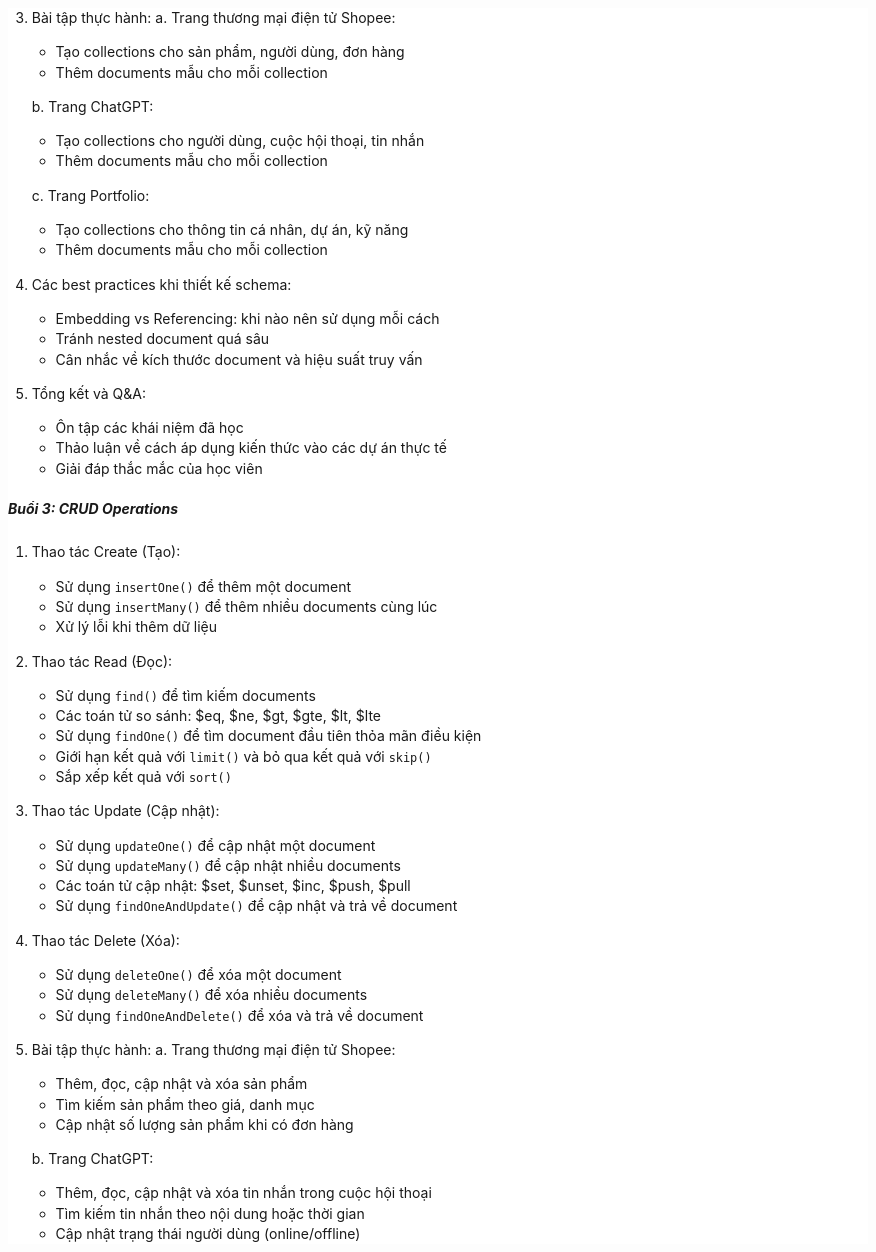 3. Bài tập thực hành:
   a. Trang thương mại điện tử Shopee:
      - Tạo collections cho sản phẩm, người dùng, đơn hàng
      - Thêm documents mẫu cho mỗi collection

   b. Trang ChatGPT:
      - Tạo collections cho người dùng, cuộc hội thoại, tin nhắn
      - Thêm documents mẫu cho mỗi collection

   c. Trang Portfolio:
      - Tạo collections cho thông tin cá nhân, dự án, kỹ năng
      - Thêm documents mẫu cho mỗi collection

4. Các best practices khi thiết kế schema:
   - Embedding vs Referencing: khi nào nên sử dụng mỗi cách
   - Tránh nested document quá sâu
   - Cân nhắc về kích thước document và hiệu suất truy vấn

5. Tổng kết và Q&A:
   - Ôn tập các khái niệm đã học
   - Thảo luận về cách áp dụng kiến thức vào các dự án thực tế
   - Giải đáp thắc mắc của học viên

##### Buổi 3: CRUD Operations
1. Thao tác Create (Tạo):
   - Sử dụng `insertOne()` để thêm một document
   - Sử dụng `insertMany()` để thêm nhiều documents cùng lúc
   - Xử lý lỗi khi thêm dữ liệu

2. Thao tác Read (Đọc):
   - Sử dụng `find()` để tìm kiếm documents
   - Các toán tử so sánh: $eq, $ne, $gt, $gte, $lt, $lte
   - Sử dụng `findOne()` để tìm document đầu tiên thỏa mãn điều kiện
   - Giới hạn kết quả với `limit()` và bỏ qua kết quả với `skip()`
   - Sắp xếp kết quả với `sort()`

3. Thao tác Update (Cập nhật):
   - Sử dụng `updateOne()` để cập nhật một document
   - Sử dụng `updateMany()` để cập nhật nhiều documents
   - Các toán tử cập nhật: $set, $unset, $inc, $push, $pull
   - Sử dụng `findOneAndUpdate()` để cập nhật và trả về document

4. Thao tác Delete (Xóa):
   - Sử dụng `deleteOne()` để xóa một document
   - Sử dụng `deleteMany()` để xóa nhiều documents
   - Sử dụng `findOneAndDelete()` để xóa và trả về document

5. Bài tập thực hành:
   a. Trang thương mại điện tử Shopee:
      - Thêm, đọc, cập nhật và xóa sản phẩm
      - Tìm kiếm sản phẩm theo giá, danh mục
      - Cập nhật số lượng sản phẩm khi có đơn hàng

   b. Trang ChatGPT:
      - Thêm, đọc, cập nhật và xóa tin nhắn trong cuộc hội thoại
      - Tìm kiếm tin nhắn theo nội dung hoặc thời gian
      - Cập nhật trạng thái người dùng (online/offline)
